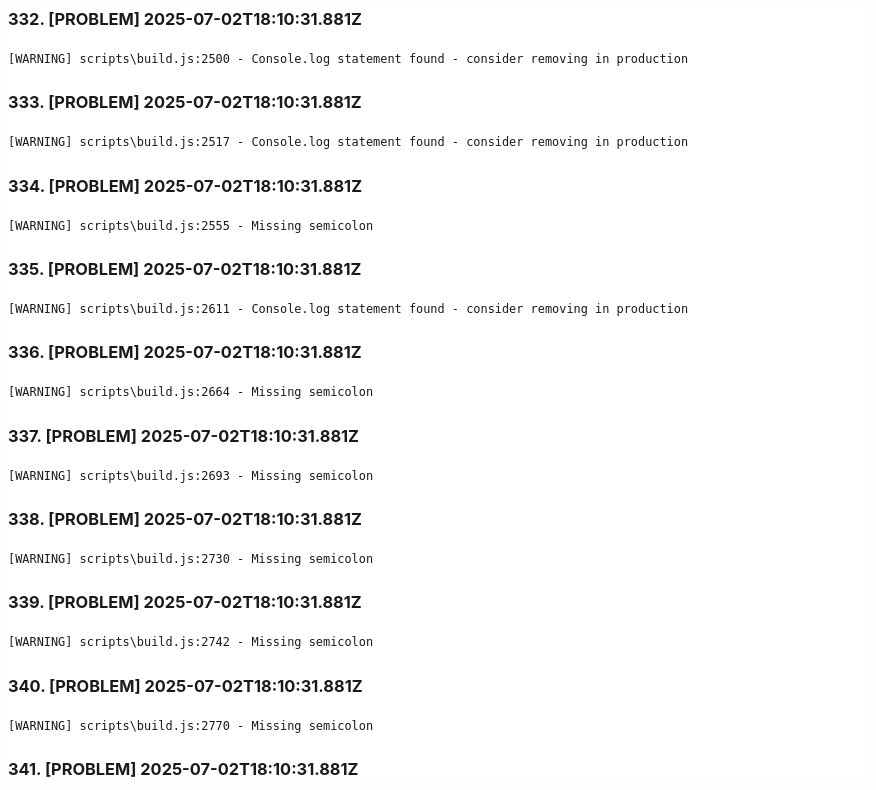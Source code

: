 ### 332. [PROBLEM] 2025-07-02T18:10:31.881Z

```
[WARNING] scripts\build.js:2500 - Console.log statement found - consider removing in production
```

### 333. [PROBLEM] 2025-07-02T18:10:31.881Z

```
[WARNING] scripts\build.js:2517 - Console.log statement found - consider removing in production
```

### 334. [PROBLEM] 2025-07-02T18:10:31.881Z

```
[WARNING] scripts\build.js:2555 - Missing semicolon
```

### 335. [PROBLEM] 2025-07-02T18:10:31.881Z

```
[WARNING] scripts\build.js:2611 - Console.log statement found - consider removing in production
```

### 336. [PROBLEM] 2025-07-02T18:10:31.881Z

```
[WARNING] scripts\build.js:2664 - Missing semicolon
```

### 337. [PROBLEM] 2025-07-02T18:10:31.881Z

```
[WARNING] scripts\build.js:2693 - Missing semicolon
```

### 338. [PROBLEM] 2025-07-02T18:10:31.881Z

```
[WARNING] scripts\build.js:2730 - Missing semicolon
```

### 339. [PROBLEM] 2025-07-02T18:10:31.881Z

```
[WARNING] scripts\build.js:2742 - Missing semicolon
```

### 340. [PROBLEM] 2025-07-02T18:10:31.881Z

```
[WARNING] scripts\build.js:2770 - Missing semicolon
```

### 341. [PROBLEM] 2025-07-02T18:10:31.881Z
